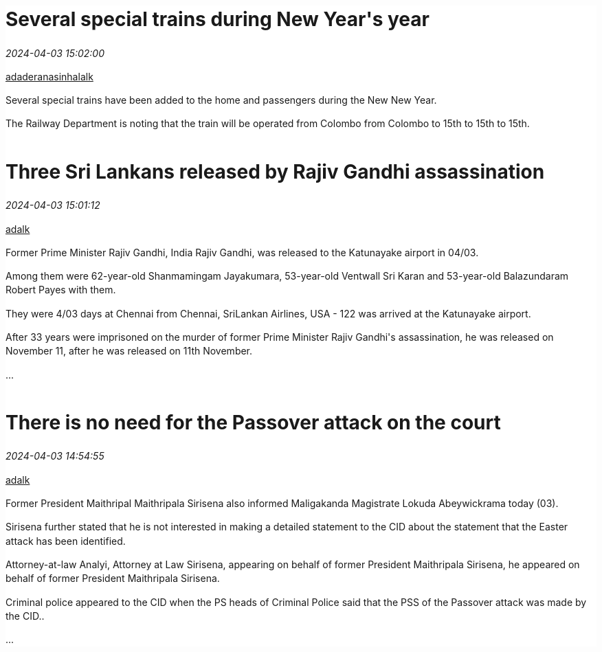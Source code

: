 

# Several special trains during New Year's year

*2024-04-03 15:02:00*

[adaderanasinhalalk](http://sinhala.adaderana.lk/news/195253)

Several special trains have been added to the home and passengers during the New New Year.

The Railway Department is noting that the train will be operated from Colombo from Colombo to 15th to 15th to 15th.



# Three Sri Lankans released by Rajiv Gandhi assassination

*2024-04-03 15:01:12*

[adalk](https://www.ada.lk/breaking_news/රජිව්-ගාන්ධි-ඝාතනයට-සම්බන්ධ-තවත්-ලාංකිකයන්-තිදෙනෙක්-නිදහස්-කරයි/11-408924)

Former Prime Minister Rajiv Gandhi, India Rajiv Gandhi, was released to the Katunayake airport in 04/03.

Among them were 62-year-old Shanmamingam Jayakumara, 53-year-old Ventwall Sri Karan and 53-year-old Balazundaram Robert Payes with them.

They were 4/03 days at Chennai from Chennai, SriLankan Airlines, USA - 122 was arrived at the Katunayake airport.

After 33 years were imprisoned on the murder of former Prime Minister Rajiv Gandhi's assassination, he was released on November 11, after he was released on 11th November.

...



# There is no need for the Passover attack on the court

*2024-04-03 14:54:55*

[adalk](https://www.ada.lk/breaking_news/පාස්කු-ප්‍රහාර-ප්‍රකාශය-ගැන-අධිකරණයට-ප්‍රකාශයක්-දිමේ-අවශ්‍යාතවක්-නෑ/11-408923)

Former President Maithripal Maithripala Sirisena also informed Maligakanda Magistrate Lokuda Abeywickrama today (03).

Sirisena further stated that he is not interested in making a detailed statement to the CID about the statement that the Easter attack has been identified.

Attorney-at-law Analyi, Attorney at Law Sirisena, appearing on behalf of former President Maithripala Sirisena, he appeared on behalf of former President Maithripala Sirisena.

Criminal police appeared to the CID when the PS heads of Criminal Police said that the PSS of the Passover attack was made by the CID..

...
